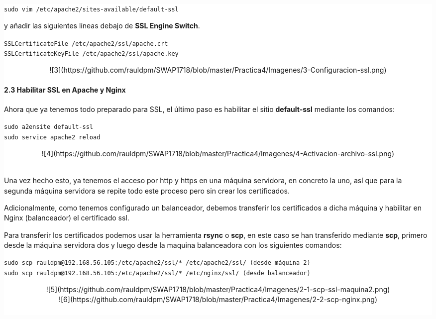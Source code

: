     sudo vim /etc/apache2/sites-available/default-ssl

y añadir las siguientes líneas debajo de **SSL Engine Switch**.

    SSLCertificateFile /etc/apache2/ssl/apache.crt
    SSLCertificateKeyFile /etc/apache2/ssl/apache.key

<center>![3](https://github.com/rauldpm/SWAP1718/blob/master/Practica4/Imagenes/3-Configuracion-ssl.png)</center>

#### 2.3 Habilitar SSL en Apache y Nginx

Ahora que ya tenemos todo preparado para SSL, el último paso es habilitar el sitio **default-ssl** mediante los comandos:

    sudo a2ensite default-ssl
    sudo service apache2 reload

<center>![4](https://github.com/rauldpm/SWAP1718/blob/master/Practica4/Imagenes/4-Activacion-archivo-ssl.png)</center><br>

Una vez hecho esto, ya tenemos el acceso por http y https en una máquina servidora, en concreto la uno, así que para la segunda máquina servidora se repite todo este proceso pero sin crear los certificados.

Adicionalmente, como tenemos configurado un balanceador, debemos transferir los certificados a dicha máquina y habilitar en Nginx (balanceador) el certificado ssl.

Para transferir los certificados podemos usar la herramienta **rsync** o **scp**, en este caso se han transferido mediante **scp**, primero desde la máquina servidora dos y luego desde la maquina balanceadora con los siguientes comandos:

    sudo scp rauldpm@192.168.56.105:/etc/apache2/ssl/* /etc/apache2/ssl/ (desde máquina 2)
    sudo scp rauldpm@192.168.56.105:/etc/apache2/ssl/* /etc/nginx/ssl/ (desde balanceador)

<center>![5](https://github.com/rauldpm/SWAP1718/blob/master/Practica4/Imagenes/2-1-scp-ssl-maquina2.png)</center>
<center>![6](https://github.com/rauldpm/SWAP1718/blob/master/Practica4/Imagenes/2-2-scp-nginx.png)</center><br>
